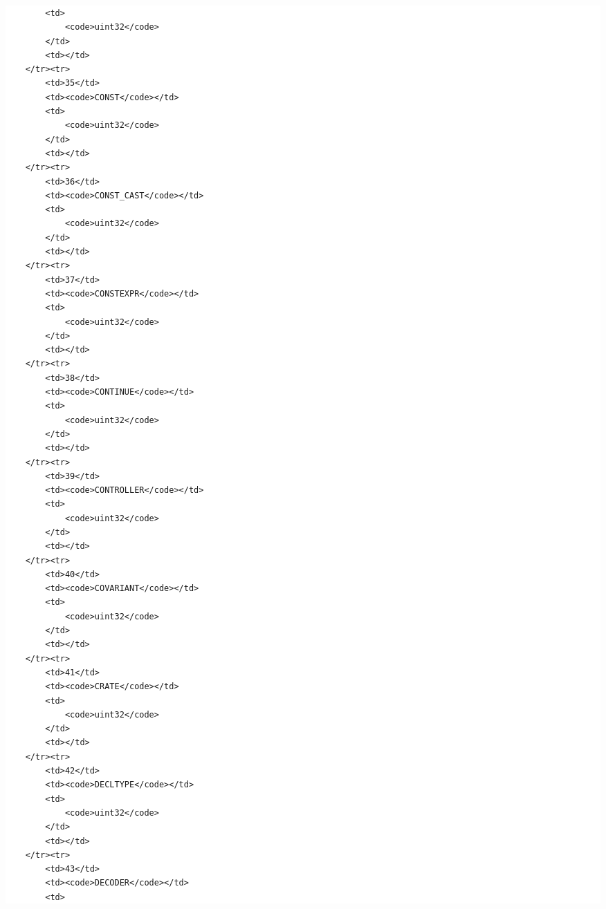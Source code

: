             <td>
                <code>uint32</code>
            </td>
            <td></td>
        </tr><tr>
            <td>35</td>
            <td><code>CONST</code></td>
            <td>
                <code>uint32</code>
            </td>
            <td></td>
        </tr><tr>
            <td>36</td>
            <td><code>CONST_CAST</code></td>
            <td>
                <code>uint32</code>
            </td>
            <td></td>
        </tr><tr>
            <td>37</td>
            <td><code>CONSTEXPR</code></td>
            <td>
                <code>uint32</code>
            </td>
            <td></td>
        </tr><tr>
            <td>38</td>
            <td><code>CONTINUE</code></td>
            <td>
                <code>uint32</code>
            </td>
            <td></td>
        </tr><tr>
            <td>39</td>
            <td><code>CONTROLLER</code></td>
            <td>
                <code>uint32</code>
            </td>
            <td></td>
        </tr><tr>
            <td>40</td>
            <td><code>COVARIANT</code></td>
            <td>
                <code>uint32</code>
            </td>
            <td></td>
        </tr><tr>
            <td>41</td>
            <td><code>CRATE</code></td>
            <td>
                <code>uint32</code>
            </td>
            <td></td>
        </tr><tr>
            <td>42</td>
            <td><code>DECLTYPE</code></td>
            <td>
                <code>uint32</code>
            </td>
            <td></td>
        </tr><tr>
            <td>43</td>
            <td><code>DECODER</code></td>
            <td>